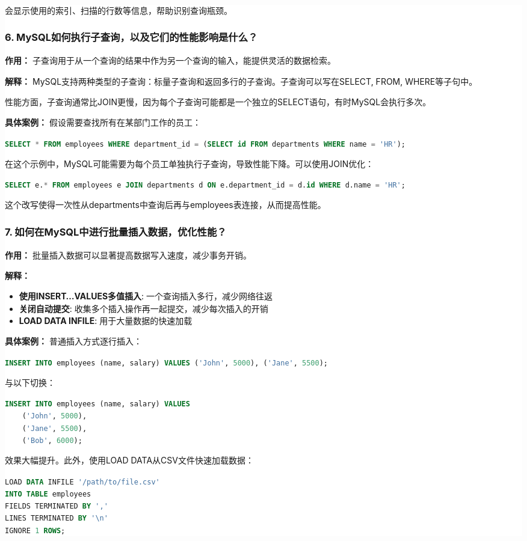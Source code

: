 会显示使用的索引、扫描的行数等信息，帮助识别查询瓶颈。

### 6. MySQL如何执行子查询，以及它们的性能影响是什么？

**作用：**
子查询用于从一个查询的结果中作为另一个查询的输入，能提供灵活的数据检索。

**解释：**
MySQL支持两种类型的子查询：标量子查询和返回多行的子查询。子查询可以写在SELECT, FROM, WHERE等子句中。

性能方面，子查询通常比JOIN更慢，因为每个子查询可能都是一个独立的SELECT语句，有时MySQL会执行多次。

**具体案例：**
假设需要查找所有在某部门工作的员工：

```sql
SELECT * FROM employees WHERE department_id = (SELECT id FROM departments WHERE name = 'HR');
```

在这个示例中，MySQL可能需要为每个员工单独执行子查询，导致性能下降。可以使用JOIN优化：

```sql
SELECT e.* FROM employees e JOIN departments d ON e.department_id = d.id WHERE d.name = 'HR';
```

这个改写使得一次性从departments中查询后再与employees表连接，从而提高性能。

### 7. 如何在MySQL中进行批量插入数据，优化性能？

**作用：**
批量插入数据可以显著提高数据写入速度，减少事务开销。

**解释：**
- **使用INSERT…VALUES多值插入**: 一个查询插入多行，减少网络往返
- **关闭自动提交**: 收集多个插入操作再一起提交，减少每次插入的开销
- **LOAD DATA INFILE**: 用于大量数据的快速加载

**具体案例：**
普通插入方式逐行插入：

```sql
INSERT INTO employees (name, salary) VALUES ('John', 5000), ('Jane', 5500);
```

与以下切换：

```sql
INSERT INTO employees (name, salary) VALUES 
    ('John', 5000),
    ('Jane', 5500),
    ('Bob', 6000);
```

效果大幅提升。此外，使用LOAD DATA从CSV文件快速加载数据：

```sql
LOAD DATA INFILE '/path/to/file.csv' 
INTO TABLE employees 
FIELDS TERMINATED BY ',' 
LINES TERMINATED BY '\n' 
IGNORE 1 ROWS;
```
